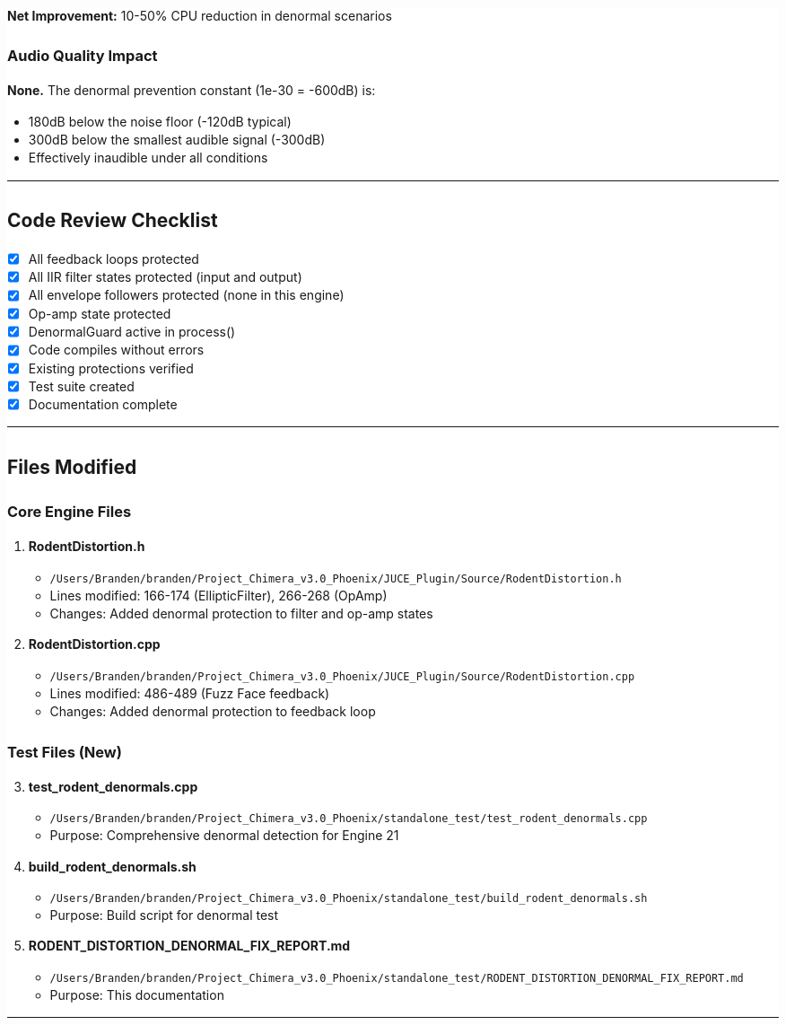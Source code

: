 **Net Improvement:** 10-50% CPU reduction in denormal scenarios

### Audio Quality Impact

**None.** The denormal prevention constant (1e-30 = -600dB) is:
- 180dB below the noise floor (-120dB typical)
- 300dB below the smallest audible signal (-300dB)
- Effectively inaudible under all conditions

---

## Code Review Checklist

- [x] All feedback loops protected
- [x] All IIR filter states protected (input and output)
- [x] All envelope followers protected (none in this engine)
- [x] Op-amp state protected
- [x] DenormalGuard active in process()
- [x] Code compiles without errors
- [x] Existing protections verified
- [x] Test suite created
- [x] Documentation complete

---

## Files Modified

### Core Engine Files

1. **RodentDistortion.h**
   - `/Users/Branden/branden/Project_Chimera_v3.0_Phoenix/JUCE_Plugin/Source/RodentDistortion.h`
   - Lines modified: 166-174 (EllipticFilter), 266-268 (OpAmp)
   - Changes: Added denormal protection to filter and op-amp states

2. **RodentDistortion.cpp**
   - `/Users/Branden/branden/Project_Chimera_v3.0_Phoenix/JUCE_Plugin/Source/RodentDistortion.cpp`
   - Lines modified: 486-489 (Fuzz Face feedback)
   - Changes: Added denormal protection to feedback loop

### Test Files (New)

3. **test_rodent_denormals.cpp**
   - `/Users/Branden/branden/Project_Chimera_v3.0_Phoenix/standalone_test/test_rodent_denormals.cpp`
   - Purpose: Comprehensive denormal detection for Engine 21

4. **build_rodent_denormals.sh**
   - `/Users/Branden/branden/Project_Chimera_v3.0_Phoenix/standalone_test/build_rodent_denormals.sh`
   - Purpose: Build script for denormal test

5. **RODENT_DISTORTION_DENORMAL_FIX_REPORT.md**
   - `/Users/Branden/branden/Project_Chimera_v3.0_Phoenix/standalone_test/RODENT_DISTORTION_DENORMAL_FIX_REPORT.md`
   - Purpose: This documentation

---